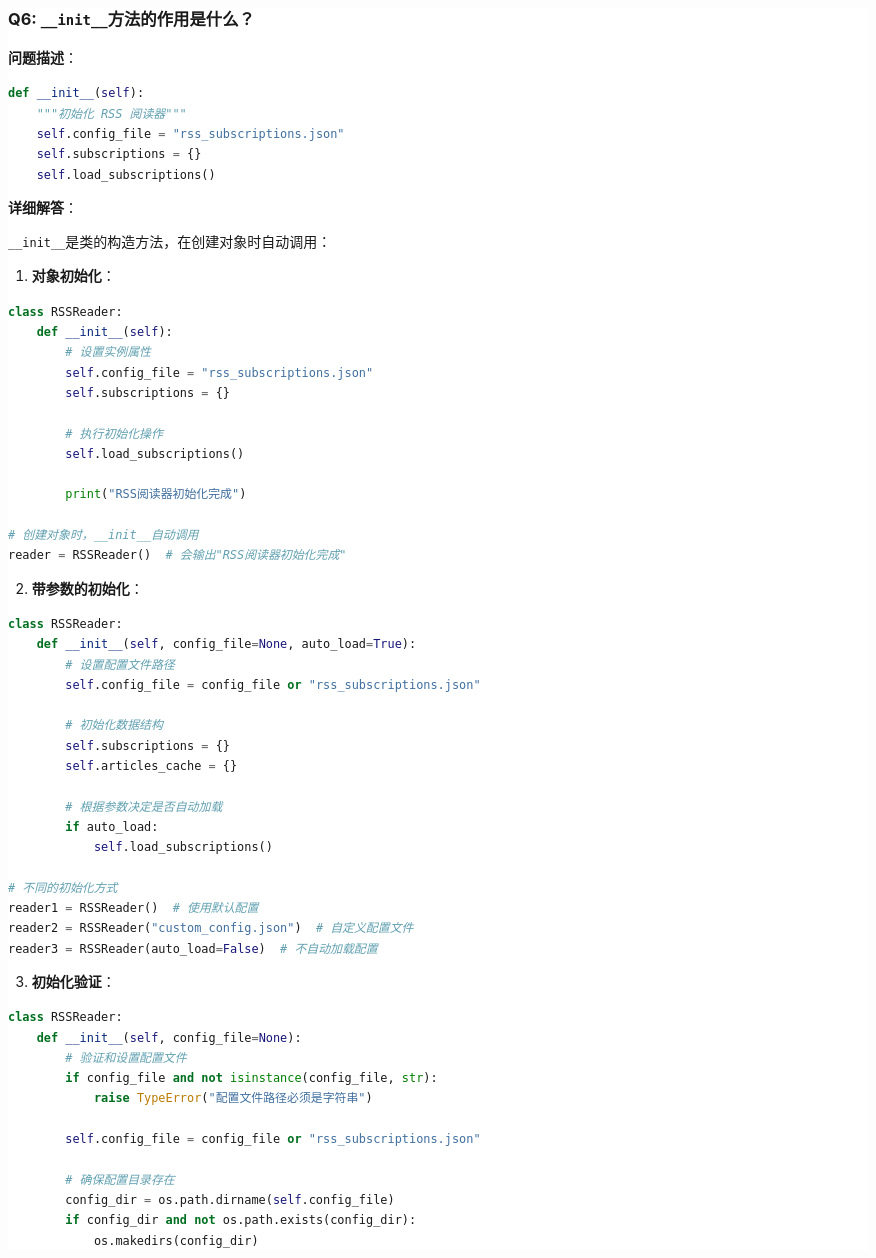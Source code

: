 ### Q6: `__init__`方法的作用是什么？

**问题描述**：
```python
def __init__(self):
    """初始化 RSS 阅读器"""
    self.config_file = "rss_subscriptions.json"
    self.subscriptions = {}
    self.load_subscriptions()
```

**详细解答**：

`__init__`是类的构造方法，在创建对象时自动调用：

1. **对象初始化**：
```python
class RSSReader:
    def __init__(self):
        # 设置实例属性
        self.config_file = "rss_subscriptions.json"
        self.subscriptions = {}
        
        # 执行初始化操作
        self.load_subscriptions()
        
        print("RSS阅读器初始化完成")

# 创建对象时，__init__自动调用
reader = RSSReader()  # 会输出"RSS阅读器初始化完成"
```

2. **带参数的初始化**：
```python
class RSSReader:
    def __init__(self, config_file=None, auto_load=True):
        # 设置配置文件路径
        self.config_file = config_file or "rss_subscriptions.json"
        
        # 初始化数据结构
        self.subscriptions = {}
        self.articles_cache = {}
        
        # 根据参数决定是否自动加载
        if auto_load:
            self.load_subscriptions()

# 不同的初始化方式
reader1 = RSSReader()  # 使用默认配置
reader2 = RSSReader("custom_config.json")  # 自定义配置文件
reader3 = RSSReader(auto_load=False)  # 不自动加载配置
```

3. **初始化验证**：
```python
class RSSReader:
    def __init__(self, config_file=None):
        # 验证和设置配置文件
        if config_file and not isinstance(config_file, str):
            raise TypeError("配置文件路径必须是字符串")
        
        self.config_file = config_file or "rss_subscriptions.json"
        
        # 确保配置目录存在
        config_dir = os.path.dirname(self.config_file)
        if config_dir and not os.path.exists(config_dir):
            os.makedirs(config_dir)
```